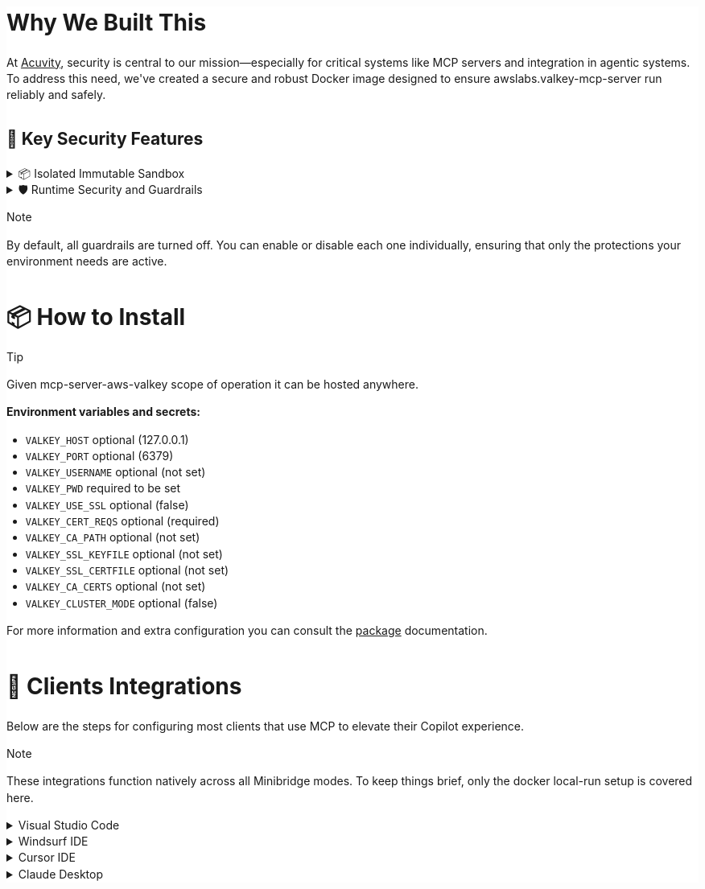 # Why We Built This

At [Acuvity](https://acuvity.ai), security is central to our mission—especially for critical systems like MCP servers and integration in agentic systems.
To address this need, we've created a secure and robust Docker image designed to ensure awslabs.valkey-mcp-server run reliably and safely.

## 🔐 Key Security Features

<details><summary>📦 Isolated Immutable Sandbox </summary></details>

<details><summary>🛡️ Runtime Security and Guardrails</summary></details>

> [!NOTE]
> By default, all guardrails are turned off. You can enable or disable each one individually, ensuring that only the protections your environment needs are active.


# 📦 How to Install


> [!TIP]
> Given mcp-server-aws-valkey scope of operation it can be hosted anywhere.

**Environment variables and secrets:**
  - `VALKEY_HOST` optional (127.0.0.1)
  - `VALKEY_PORT` optional (6379)
  - `VALKEY_USERNAME` optional (not set)
  - `VALKEY_PWD` required to be set
  - `VALKEY_USE_SSL` optional (false)
  - `VALKEY_CERT_REQS` optional (required)
  - `VALKEY_CA_PATH` optional (not set)
  - `VALKEY_SSL_KEYFILE` optional (not set)
  - `VALKEY_SSL_CERTFILE` optional (not set)
  - `VALKEY_CA_CERTS` optional (not set)
  - `VALKEY_CLUSTER_MODE` optional (false)

For more information and extra configuration you can consult the [package](https://github.com/awslabs/mcp/tree/HEAD/src/valkey-mcp-server) documentation.

# 🧰 Clients Integrations

Below are the steps for configuring most clients that use MCP to elevate their Copilot experience.

> [!NOTE]
> These integrations function natively across all Minibridge modes.
> To keep things brief, only the docker local-run setup is covered here.

<details><summary>Visual Studio Code</summary></details>

<details><summary>Windsurf IDE</summary></details>

<details><summary>Cursor IDE</summary></details>
<details><summary>Claude Desktop</summary></details>

